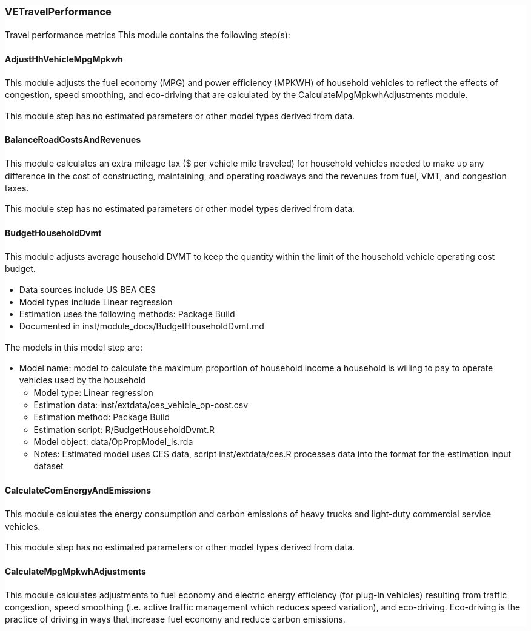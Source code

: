 
###  VETravelPerformance 

Travel performance metrics
This module contains the following step(s): 
 
####  AdjustHhVehicleMpgMpkwh 

This module adjusts the fuel economy (MPG) and power efficiency (MPKWH) of household vehicles to reflect the effects of congestion, speed smoothing, and eco-driving that are calculated by the CalculateMpgMpkwhAdjustments module. 

This module step has no estimated parameters or other model types derived from data. 
 
####  BalanceRoadCostsAndRevenues 

This module calculates an extra mileage tax ($ per vehicle mile traveled) for household vehicles needed to make up any difference in the cost of constructing, maintaining, and operating roadways and the revenues from fuel, VMT, and congestion taxes. 

This module step has no estimated parameters or other model types derived from data. 
 
####  BudgetHouseholdDvmt 

This module adjusts average household DVMT to keep the quantity within the limit of the household vehicle operating cost budget.  

* Data sources include US BEA CES 
* Model types include Linear regression 
* Estimation uses the following methods: Package Build 
* Documented in inst/module_docs/BudgetHouseholdDvmt.md 

The models in this model step are: 
 
* Model name: model to calculate the maximum proportion of household income a household is willing to pay to operate vehicles used by the household 
  + Model type: Linear regression 
  + Estimation data: inst/extdata/ces_vehicle_op-cost.csv 
  + Estimation method: Package Build 
  + Estimation script: R/BudgetHouseholdDvmt.R 
  + Model object: data/OpPropModel_ls.rda 
  + Notes: Estimated model uses CES data, script inst/extdata/ces.R processes data into the format for the estimation input dataset 

####  CalculateComEnergyAndEmissions 

This module calculates the energy consumption and carbon emissions of heavy trucks and light-duty commercial service vehicles.  

This module step has no estimated parameters or other model types derived from data. 
 
####  CalculateMpgMpkwhAdjustments 

This module calculates adjustments to fuel economy and electric energy efficiency (for plug-in vehicles) resulting from traffic congestion, speed smoothing (i.e. active traffic management which reduces speed variation), and eco-driving. Eco-driving is the practice of driving in ways that increase fuel economy and reduce carbon emissions. 
